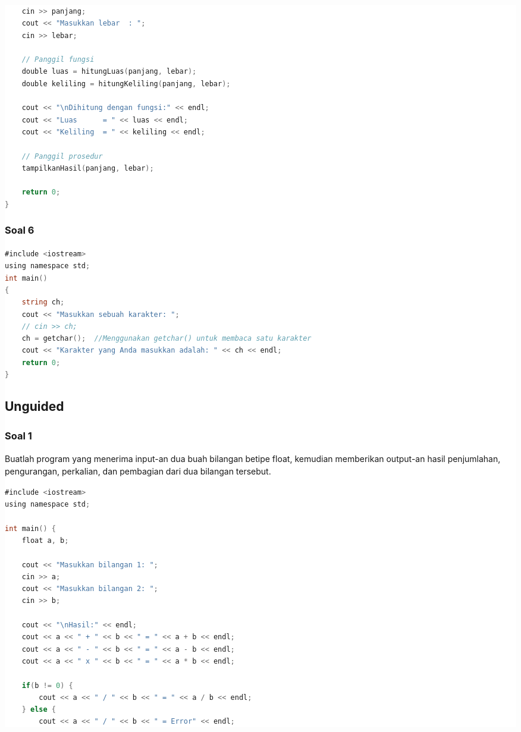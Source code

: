 ```go
    cin >> panjang;
    cout << "Masukkan lebar  : ";
    cin >> lebar;

    // Panggil fungsi
    double luas = hitungLuas(panjang, lebar);
    double keliling = hitungKeliling(panjang, lebar);

    cout << "\nDihitung dengan fungsi:" << endl;
    cout << "Luas      = " << luas << endl;
    cout << "Keliling  = " << keliling << endl;

    // Panggil prosedur
    tampilkanHasil(panjang, lebar);

    return 0;
}

```
### Soal 6
```go
#include <iostream>
using namespace std;
int main()
{
    string ch;
    cout << "Masukkan sebuah karakter: ";
    // cin >> ch;
    ch = getchar();  //Menggunakan getchar() untuk membaca satu karakter
    cout << "Karakter yang Anda masukkan adalah: " << ch << endl;
    return 0;
}
```


## Unguided

### Soal 1

Buatlah program yang menerima input-an dua buah bilangan betipe float, kemudian memberikan output-an hasil penjumlahan, pengurangan, perkalian, dan pembagian dari dua bilangan tersebut.


```go
#include <iostream>
using namespace std;

int main() {
    float a, b;
    
    cout << "Masukkan bilangan 1: ";
    cin >> a;
    cout << "Masukkan bilangan 2: ";
    cin >> b;
    
    cout << "\nHasil:" << endl;
    cout << a << " + " << b << " = " << a + b << endl;
    cout << a << " - " << b << " = " << a - b << endl;
    cout << a << " x " << b << " = " << a * b << endl;
    
    if(b != 0) {
        cout << a << " / " << b << " = " << a / b << endl;
    } else {
        cout << a << " / " << b << " = Error" << endl;
```